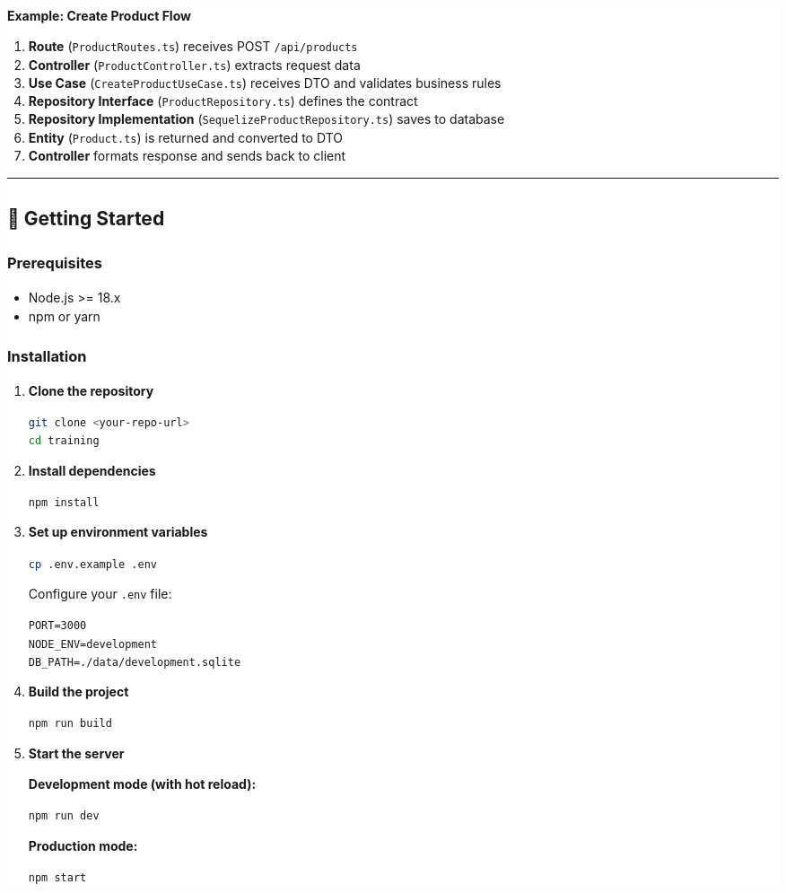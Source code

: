 **Example: Create Product Flow**

1. **Route** (`ProductRoutes.ts`) receives POST `/api/products`
2. **Controller** (`ProductController.ts`) extracts request data
3. **Use Case** (`CreateProductUseCase.ts`) receives DTO and validates business rules
4. **Repository Interface** (`ProductRepository.ts`) defines the contract
5. **Repository Implementation** (`SequelizeProductRepository.ts`) saves to database
6. **Entity** (`Product.ts`) is returned and converted to DTO
7. **Controller** formats response and sends back to client

---

## 🚀 Getting Started

### Prerequisites

- Node.js >= 18.x
- npm or yarn

### Installation

1. **Clone the repository**
   ```bash
   git clone <your-repo-url>
   cd training
   ```

2. **Install dependencies**
   ```bash
   npm install
   ```

3. **Set up environment variables**
   ```bash
   cp .env.example .env
   ```
   
   Configure your `.env` file:
   ```env
   PORT=3000
   NODE_ENV=development
   DB_PATH=./data/development.sqlite
   ```

4. **Build the project**
   ```bash
   npm run build
   ```

5. **Start the server**
   
   **Development mode (with hot reload):**
   ```bash
   npm run dev
   ```
   
   **Production mode:**
   ```bash
   npm start
   ```
